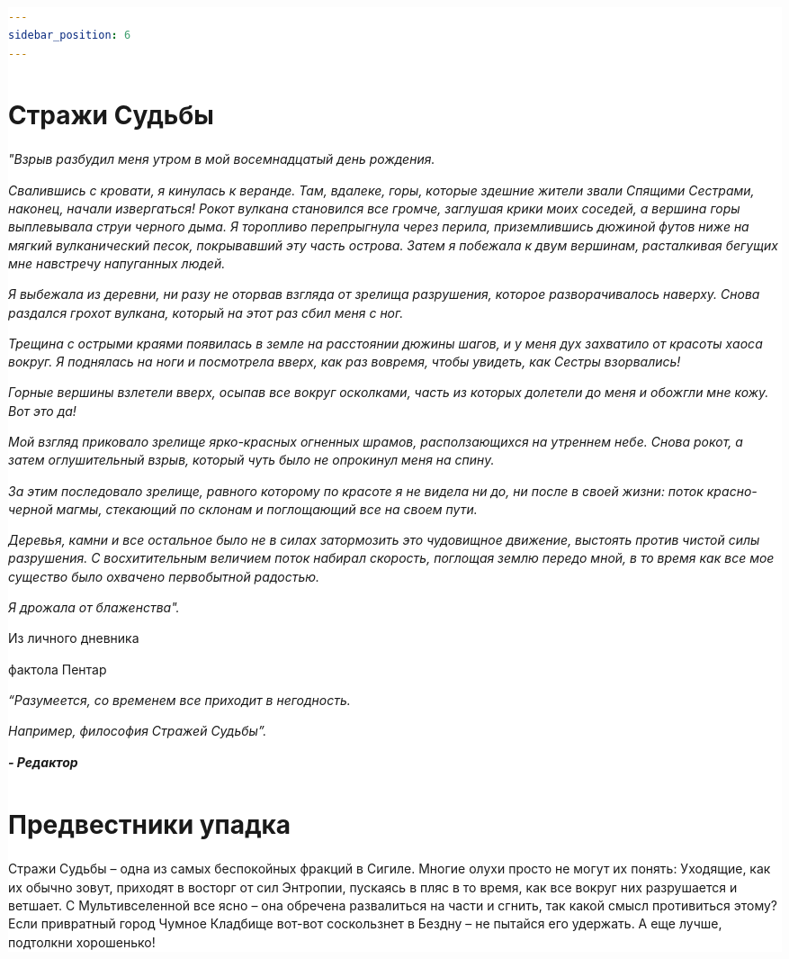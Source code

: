 ```yaml
---
sidebar_position: 6
---
```


# Стражи Судьбы

_"Взрыв разбудил меня утром в мой восемнадцатый день рождения._

_Свалившись с кровати, я кинулась к веранде. Там, вдалеке, горы, которые здешние жители звали Спящими Сестрами, наконец, начали извергаться! Рокот вулкана становился все громче, заглушая крики моих соседей, а вершина горы выплевывала струи черного дыма. Я торопливо перепрыгнула через перила, приземлившись дюжиной футов ниже на мягкий вулканический песок, покрывавший эту часть острова. Затем я побежала к двум вершинам, расталкивая бегущих мне навстречу напуганных людей._

_Я выбежала из деревни, ни разу не оторвав взгляда от зрелища разрушения, которое разворачивалось наверху. Снова раздался грохот вулкана, который на этот раз сбил меня с ног._

_Трещина с острыми краями появилась в земле на расстоянии дюжины шагов, и у меня дух захватило от красоты хаоса вокруг. Я поднялась на ноги и посмотрела вверх, как раз вовремя, чтобы увидеть, как Сестры взорвались!_

_Горные вершины взлетели вверх, осыпав все вокруг осколками, часть из которых долетели до меня и обожгли мне кожу. Вот это да!_

_Мой взгляд приковало зрелище ярко-красных огненных шрамов, расползающихся на утреннем небе. Снова рокот, а затем оглушительный взрыв, который чуть было не опрокинул меня на спину._

_За этим последовало зрелище, равного которому по красоте я не видела ни до, ни после в своей жизни: поток красно-черной магмы, стекающий по склонам и поглощающий все на своем пути._

_Деревья, камни и все остальное было не в силах затормозить это чудовищное движение, выстоять против чистой силы разрушения. С восхитительным величием поток набирал скорость, поглощая землю передо мной, в то время как все мое существо было охвачено первобытной радостью._

_Я дрожала от блаженства"._

Из личного дневника

фактола Пентар

_“Разумеется, со временем все приходит в негодность._

_Например, философия Стражей Судьбы”._

**_- Редактор_**

# Предвестники упадка

Стражи Судьбы – одна из самых беспокойных фракций в Сигиле. Многие олухи просто не могут их понять: Уходящие, как их обычно зовут, приходят в восторг от сил Энтропии, пускаясь в пляс в то время, как все вокруг них разрушается и ветшает. С Мультивселенной все ясно – она обречена развалиться на части и сгнить, так какой смысл противиться этому? Если привратный город Чумное Кладбище вот-вот соскользнет в Бездну – не пытайся его удержать. А еще лучше, подтолкни хорошенько!
